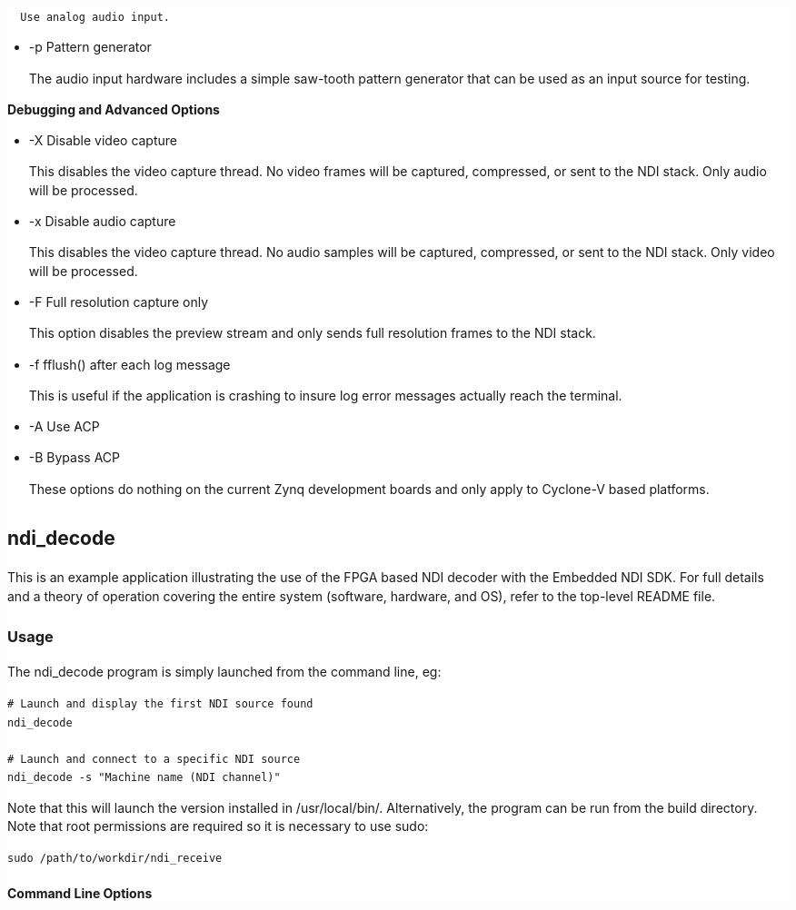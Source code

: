      Use analog audio input.
  *   \-p Pattern generator

      The audio input hardware includes a simple saw-tooth pattern generator that can be used as an input source for testing.

**Debugging and Advanced Options**

*   \-X Disable video capture

    This disables the video capture thread. No video frames will be captured, compressed, or sent to the NDI stack. Only audio will be processed.
*   \-x Disable audio capture

    This disables the video capture thread. No audio samples will be captured, compressed, or sent to the NDI stack. Only video will be processed.
*   \-F Full resolution capture only

    This option disables the preview stream and only sends full resolution frames to the NDI stack.
*   \-f fflush() after each log message

    This is useful if the application is crashing to insure log error messages actually reach the terminal.
* \-A Use ACP
*   \-B Bypass ACP

    These options do nothing on the current Zynq development boards and only apply to Cyclone-V based platforms.

## ndi\_decode

This is an example application illustrating the use of the FPGA based NDI decoder with the Embedded NDI SDK. For full details and a theory of operation covering the entire system (software, hardware, and OS), refer to the top-level README file.

### Usage

The ndi\_decode program is simply launched from the command line, eg:

```
# Launch and display the first NDI source found
ndi_decode

# Launch and connect to a specific NDI source
ndi_decode -s "Machine name (NDI channel)"
```

Note that this will launch the version installed in /usr/local/bin/. Alternatively, the program can be run from the build directory. Note that root permissions are required so it is necessary to use sudo:

```
sudo /path/to/workdir/ndi_receive
```

#### Command Line Options
